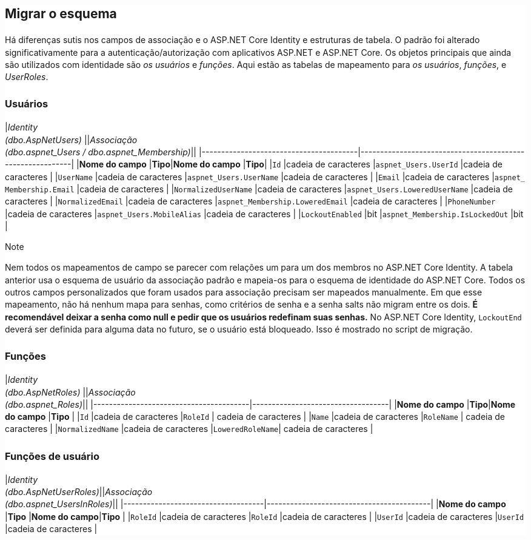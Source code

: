 ## <a name="migrate-the-schema"></a>Migrar o esquema

Há diferenças sutis nos campos de associação e o ASP.NET Core Identity e estruturas de tabela. O padrão foi alterado significativamente para a autenticação/autorização com aplicativos ASP.NET e ASP.NET Core. Os objetos principais que ainda são utilizados com identidade são *os usuários* e *funções*. Aqui estão as tabelas de mapeamento para *os usuários*, *funções*, e *UserRoles*.

### <a name="users"></a>Usuários

|*Identity<br>(dbo.AspNetUsers)*        ||*Associação<br>(dbo.aspnet_Users / dbo.aspnet_Membership)*||
|----------------------------------------|-----------------------------------------------------------|
|**Nome do campo**                 |**Tipo**|**Nome do campo**                                    |**Tipo**|
|`Id`                           |cadeia de caracteres  |`aspnet_Users.UserId`                             |cadeia de caracteres  |
|`UserName`                     |cadeia de caracteres  |`aspnet_Users.UserName`                           |cadeia de caracteres  |
|`Email`                        |cadeia de caracteres  |`aspnet_Membership.Email`                         |cadeia de caracteres  |
|`NormalizedUserName`           |cadeia de caracteres  |`aspnet_Users.LoweredUserName`                    |cadeia de caracteres  |
|`NormalizedEmail`              |cadeia de caracteres  |`aspnet_Membership.LoweredEmail`                  |cadeia de caracteres  |
|`PhoneNumber`                  |cadeia de caracteres  |`aspnet_Users.MobileAlias`                        |cadeia de caracteres  |
|`LockoutEnabled`               |bit     |`aspnet_Membership.IsLockedOut`                   |bit     |

> [!NOTE]
> Nem todos os mapeamentos de campo se parecer com relações um para um dos membros no ASP.NET Core Identity. A tabela anterior usa o esquema de usuário da associação padrão e mapeia-os para o esquema de identidade do ASP.NET Core. Todos os outros campos personalizados que foram usados para associação precisam ser mapeados manualmente. Em que esse mapeamento, não há nenhum mapa para senhas, como critérios de senha e a senha salts não migram entre os dois. **É recomendável deixar a senha como null e pedir que os usuários redefinam suas senhas.** No ASP.NET Core Identity, `LockoutEnd` deverá ser definida para alguma data no futuro, se o usuário está bloqueado. Isso é mostrado no script de migração.

### <a name="roles"></a>Funções

|*Identity<br>(dbo.AspNetRoles)*        ||*Associação<br>(dbo.aspnet_Roles)*||
|----------------------------------------|-----------------------------------|
|**Nome do campo**                 |**Tipo**|**Nome do campo**   |**Tipo**         |
|`Id`                           |cadeia de caracteres  |`RoleId`         | cadeia de caracteres          |
|`Name`                         |cadeia de caracteres  |`RoleName`       | cadeia de caracteres          |
|`NormalizedName`               |cadeia de caracteres  |`LoweredRoleName`| cadeia de caracteres          |

### <a name="user-roles"></a>Funções de usuário

|*Identity<br>(dbo.AspNetUserRoles)*||*Associação<br>(dbo.aspnet_UsersInRoles)*||
|------------------------------------|------------------------------------------|
|**Nome do campo**           |**Tipo**  |**Nome do campo**|**Tipo**                   |
|`RoleId`                 |cadeia de caracteres    |`RoleId`      |cadeia de caracteres                     |
|`UserId`                 |cadeia de caracteres    |`UserId`      |cadeia de caracteres                     |
